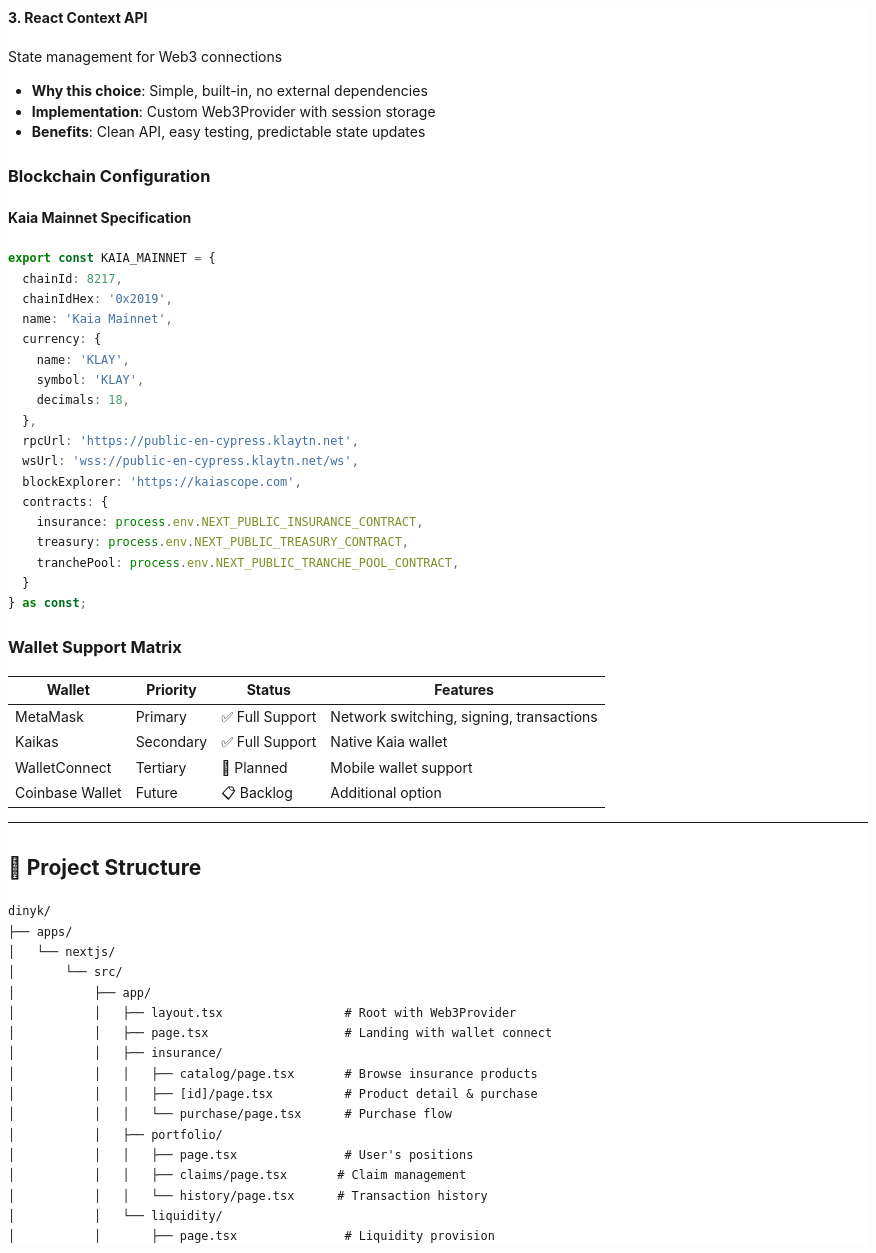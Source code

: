 #### 3. **React Context API**
State management for Web3 connections
- **Why this choice**: Simple, built-in, no external dependencies
- **Implementation**: Custom Web3Provider with session storage
- **Benefits**: Clean API, easy testing, predictable state updates

### Blockchain Configuration

#### Kaia Mainnet Specification
```typescript
export const KAIA_MAINNET = {
  chainId: 8217,
  chainIdHex: '0x2019',
  name: 'Kaia Mainnet',
  currency: {
    name: 'KLAY',
    symbol: 'KLAY',
    decimals: 18,
  },
  rpcUrl: 'https://public-en-cypress.klaytn.net',
  wsUrl: 'wss://public-en-cypress.klaytn.net/ws',
  blockExplorer: 'https://kaiascope.com',
  contracts: {
    insurance: process.env.NEXT_PUBLIC_INSURANCE_CONTRACT,
    treasury: process.env.NEXT_PUBLIC_TREASURY_CONTRACT,
    tranchePool: process.env.NEXT_PUBLIC_TRANCHE_POOL_CONTRACT,
  }
} as const;
```

### Wallet Support Matrix

| Wallet | Priority | Status | Features |
|--------|----------|--------|----------|
| MetaMask | Primary | ✅ Full Support | Network switching, signing, transactions |
| Kaikas | Secondary | ✅ Full Support | Native Kaia wallet |
| WalletConnect | Tertiary | 🔄 Planned | Mobile wallet support |
| Coinbase Wallet | Future | 📋 Backlog | Additional option |

---

## 📁 Project Structure

```
dinyk/
├── apps/
│   └── nextjs/
│       └── src/
│           ├── app/
│           │   ├── layout.tsx                 # Root with Web3Provider
│           │   ├── page.tsx                   # Landing with wallet connect
│           │   ├── insurance/
│           │   │   ├── catalog/page.tsx       # Browse insurance products
│           │   │   ├── [id]/page.tsx          # Product detail & purchase
│           │   │   └── purchase/page.tsx      # Purchase flow
│           │   ├── portfolio/
│           │   │   ├── page.tsx               # User's positions
│           │   │   ├── claims/page.tsx       # Claim management
│           │   │   └── history/page.tsx      # Transaction history
│           │   └── liquidity/
│           │       ├── page.tsx               # Liquidity provision
```